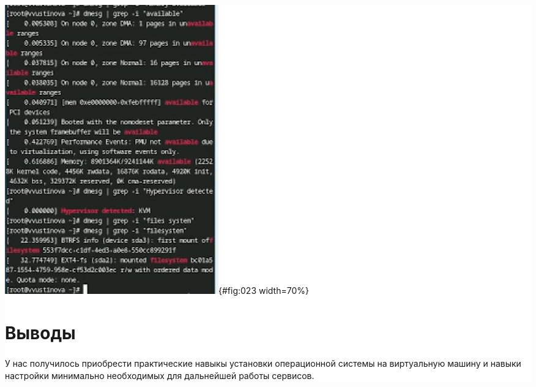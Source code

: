 ![Нашли](image/23.jpg){#fig:023 width=70%}

# Выводы

У нас получилось приобрести практические навыкы установки операционной системы на виртуальную машину и навыки настройки минимально необходимых для дальнейшей работы сервисов.


